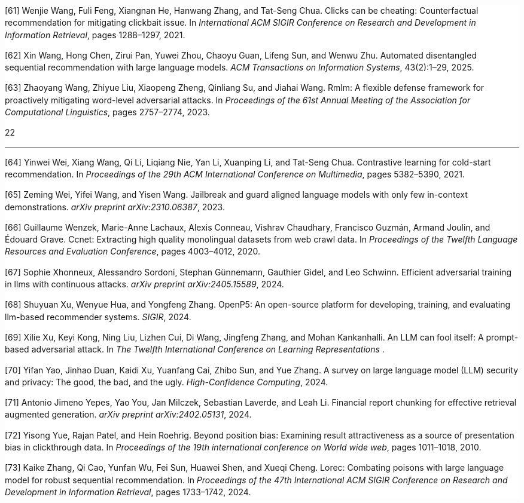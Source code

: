 [61] Wenjie Wang, Fuli Feng, Xiangnan He, Hanwang Zhang, and Tat-Seng Chua. Clicks can be
cheating: Counterfactual recommendation for mitigating clickbait issue. In *International ACM*
*SIGIR Conference on Research and Development in Information Retrieval*, pages 1288–1297,
2021.

[62] Xin Wang, Hong Chen, Zirui Pan, Yuwei Zhou, Chaoyu Guan, Lifeng Sun, and Wenwu
Zhu. Automated disentangled sequential recommendation with large language models. *ACM*
*Transactions on Information Systems*, 43(2):1–29, 2025.

[63] Zhaoyang Wang, Zhiyue Liu, Xiaopeng Zheng, Qinliang Su, and Jiahai Wang. Rmlm: A flexible
defense framework for proactively mitigating word-level adversarial attacks. In *Proceedings of*
*the 61st Annual Meeting of the Association for Computational Linguistics*, pages 2757–2774,
2023.

22


-----

[64] Yinwei Wei, Xiang Wang, Qi Li, Liqiang Nie, Yan Li, Xuanping Li, and Tat-Seng Chua. Contrastive learning for cold-start recommendation. In *Proceedings of the 29th ACM International*
*Conference on Multimedia*, pages 5382–5390, 2021.

[65] Zeming Wei, Yifei Wang, and Yisen Wang. Jailbreak and guard aligned language models with
only few in-context demonstrations. *arXiv preprint arXiv:2310.06387*, 2023.

[66] Guillaume Wenzek, Marie-Anne Lachaux, Alexis Conneau, Vishrav Chaudhary, Francisco
Guzmán, Armand Joulin, and Édouard Grave. Ccnet: Extracting high quality monolingual
datasets from web crawl data. In *Proceedings of the Twelfth Language Resources and Evaluation*
*Conference*, pages 4003–4012, 2020.

[67] Sophie Xhonneux, Alessandro Sordoni, Stephan Günnemann, Gauthier Gidel, and Leo Schwinn.
Efficient adversarial training in llms with continuous attacks. *arXiv preprint arXiv:2405.15589*,
2024.

[68] Shuyuan Xu, Wenyue Hua, and Yongfeng Zhang. OpenP5: An open-source platform for
developing, training, and evaluating llm-based recommender systems. *SIGIR*, 2024.

[69] Xilie Xu, Keyi Kong, Ning Liu, Lizhen Cui, Di Wang, Jingfeng Zhang, and Mohan Kankanhalli.
An LLM can fool itself: A prompt-based adversarial attack. In *The Twelfth International*
*Conference on Learning Representations* .

[70] Yifan Yao, Jinhao Duan, Kaidi Xu, Yuanfang Cai, Zhibo Sun, and Yue Zhang. A survey on large
language model (LLM) security and privacy: The good, the bad, and the ugly. *High-Confidence*
*Computing*, 2024.

[71] Antonio Jimeno Yepes, Yao You, Jan Milczek, Sebastian Laverde, and Leah Li. Financial report
chunking for effective retrieval augmented generation. *arXiv preprint arXiv:2402.05131*, 2024.

[72] Yisong Yue, Rajan Patel, and Hein Roehrig. Beyond position bias: Examining result attractiveness as a source of presentation bias in clickthrough data. In *Proceedings of the 19th*
*international conference on World wide web*, pages 1011–1018, 2010.

[73] Kaike Zhang, Qi Cao, Yunfan Wu, Fei Sun, Huawei Shen, and Xueqi Cheng. Lorec: Combating
poisons with large language model for robust sequential recommendation. In *Proceedings of*
*the 47th International ACM SIGIR Conference on Research and Development in Information*
*Retrieval*, pages 1733–1742, 2024.
